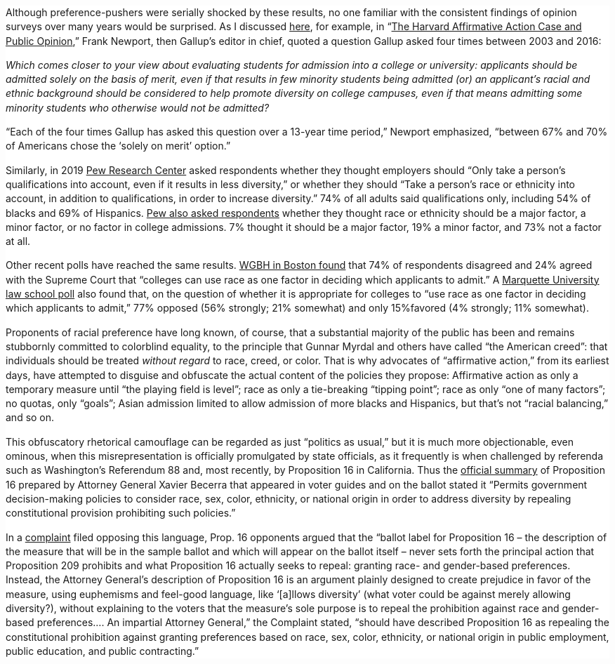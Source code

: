 Although preference-pushers were serially shocked by these results, no one familiar with the consistent findings of opinion surveys over many years would be surprised. As I discussed [here](https://www.mindingthecampus.org/2020/07/20/misreading-polling-data-on-race/), for example, in “[The Harvard Affirmative Action Case and Public Opinion](https://news.gallup.com/opinion/polling-matters/243965/harvard-affirmative-action-case-public-opinion.aspx),” Frank Newport, then Gallup’s editor in chief, quoted a question Gallup asked four times between 2003 and 2016:

*Which comes closer to your view about evaluating students for admission into a college or university: applicants should be admitted solely on the basis of merit, even if that results in few minority students being admitted (or) an applicant’s racial and ethnic background should be considered to help promote diversity on college campuses, even if that means admitting some minority students who otherwise would not be admitted?*

“Each of the four times Gallup has asked this question over a 13-year time period,” Newport emphasized, “between 67% and 70% of Americans chose the ‘solely on merit’ option.”

Similarly, in 2019 [Pew Research Center](https://www.pewsocialtrends.org/2019/05/08/americans-see-advantages-and-challenges-in-countrys-growing-racial-and-ethnic-diversity/) asked respondents whether they thought employers should “Only take a person’s qualifications into account, even if it results in less diversity,” or whether they should “Take a person’s race or ethnicity into account, in addition to qualifications, in order to increase diversity.” 74% of all adults said qualifications only, including 54% of blacks and 69% of Hispanics. [Pew also asked respondents](https://www.pewresearch.org/wp-content/uploads/2019/02/FT_19.02.25_Admissions_Topline.pdf) whether they thought race or ethnicity should be a major factor, a minor factor, or no factor in college admissions. 7% thought it should be a major factor, 19% a minor factor, and 73% not a factor at all.

Other recent polls have reached the same results. [WGBH in Boston found](https://www.wgbh.org/news/education/2018/09/16/wgbh-news-higher-education-poll-top-line-data) that 74% of respondents disagreed and 24% agreed with the Supreme Court that “colleges can use race as one factor in deciding which applicants to admit.” A [Marquette University law school poll](https://law.marquette.edu/poll/wp-content/uploads/2019/10/MULawSC2019Toplines.pdf) also found that, on the question of whether it is appropriate for colleges to “use race as one factor in deciding which applicants to admit,” 77% opposed (56% strongly; 21% somewhat) and only 15%favored (4% strongly; 11% somewhat).

Proponents of racial preference have long known, of course, that a substantial majority of the public has been and remains stubbornly committed to colorblind equality, to the principle that Gunnar Myrdal and others have called “the American creed”: that individuals should be treated *without regard* to race, creed, or color. That is why advocates of “affirmative action,” from its earliest days, have attempted to disguise and obfuscate the actual content of the policies they propose: Affirmative action as only a temporary measure until “the playing field is level”; race as only a tie-breaking “tipping point”; race as only “one of many factors”; no quotas, only “goals”; Asian admission limited to allow admission of more blacks and Hispanics, but that’s not “racial balancing,” and so on.

This obfuscatory rhetorical camouflage can be regarded as just “politics as usual,” but it is much more objectionable, even ominous, when this misrepresentation is officially promulgated by state officials, as it frequently is when challenged by referenda such as Washington’s Referendum 88 and, most recently, by Proposition 16 in California. Thus the [official summary](https://voterguide.sos.ca.gov/propositions/16/) of Proposition 16 prepared by Attorney General Xavier Becerra that appeared in voter guides and on the ballot stated it “Permits government decision-making policies to consider race, sex, color, ethnicity, or national origin in order to address diversity by repealing constitutional provision prohibiting such policies.”

In a [complaint](https://californiansforequalrights.org/wp-content/uploads/2020/08/LITIGATION-Appeal-___EmergencyWrit.pdf) filed opposing this language, Prop. 16 opponents argued that the “ballot label for Proposition 16 – the description of the measure that will be in the sample ballot and which will appear on the ballot itself – never sets forth the principal action that Proposition 209 prohibits and what Proposition 16 actually seeks to repeal: granting race- and gender-based preferences. Instead, the Attorney General’s description of Proposition 16 is an argument plainly designed to create prejudice in favor of the measure, using euphemisms and feel-good language, like ‘\[a\]llows diversity’ (what voter could be against merely allowing diversity?), without explaining to the voters that the measure’s sole purpose is to repeal the prohibition against race and gender-based preferences…. An impartial Attorney General,” the Complaint stated, “should have described Proposition 16 as repealing the constitutional prohibition against granting preferences based on race, sex, color, ethnicity, or national origin in public employment, public education, and public contracting.”
